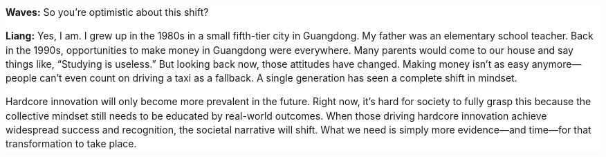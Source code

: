 **Waves:** So you’re optimistic about this shift?

**Liang:** Yes, I am. I grew up in the 1980s in a small fifth-tier city in Guangdong. My father was an elementary school teacher. Back in the 1990s, opportunities to make money in Guangdong were everywhere. Many parents would come to our house and say things like, “Studying is useless.” But looking back now, those attitudes have changed. Making money isn’t as easy anymore—people can’t even count on driving a taxi as a fallback. A single generation has seen a complete shift in mindset.

Hardcore innovation will only become more prevalent in the future. Right now, it’s hard for society to fully grasp this because the collective mindset still needs to be educated by real-world outcomes. When those driving hardcore innovation achieve widespread success and recognition, the societal narrative will shift. What we need is simply more evidence—and time—for that transformation to take place.